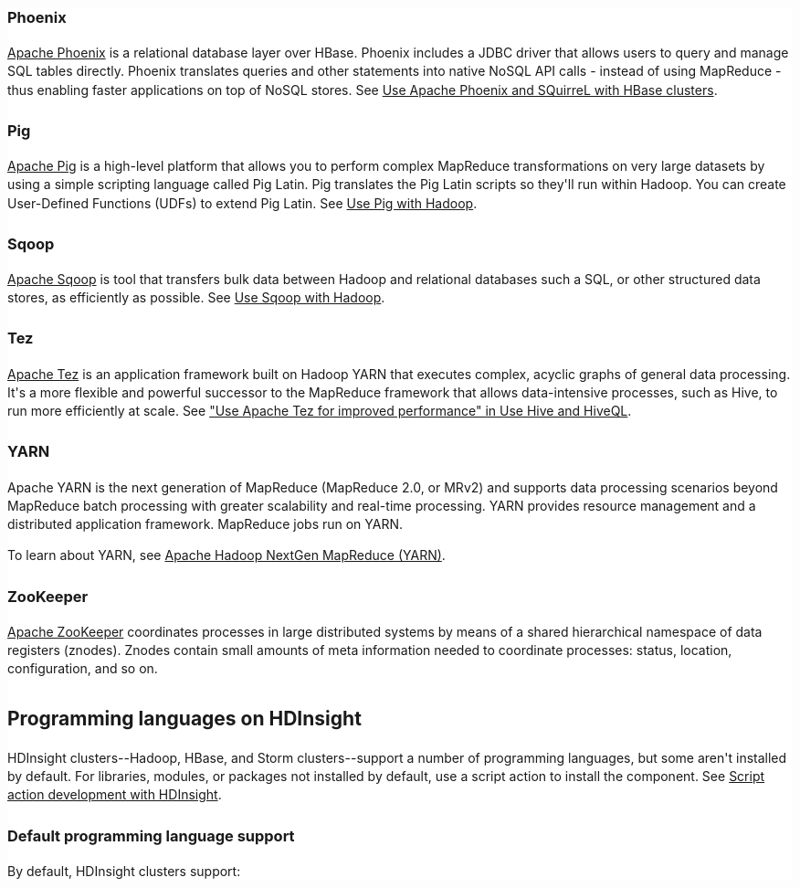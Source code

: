 ### <a name="phoenix"></a>Phoenix
<a  target="_blank" href="http://phoenix.apache.org/">Apache Phoenix</a> is a relational database layer over HBase. Phoenix includes a JDBC driver that allows users to query and manage SQL tables directly. Phoenix translates queries and other statements into native NoSQL API calls - instead of using MapReduce - thus enabling faster applications on top of NoSQL stores. See [Use Apache Phoenix and SQuirreL with HBase clusters](/documentation/articles/hdinsight-hbase-phoenix-squirrel/).

### <a name="pig"></a>Pig
<a  target="_blank" href="http://pig.apache.org/">Apache Pig</a> is a high-level platform that allows you to perform complex MapReduce transformations on very large datasets by using a simple scripting language called Pig Latin. Pig translates the Pig Latin scripts so they'll run within Hadoop. You can create User-Defined Functions (UDFs) to extend Pig Latin. See [Use Pig with Hadoop](/documentation/articles/hdinsight-use-pig/).

### <a name="sqoop"></a>Sqoop
<a  target="_blank" href="http://sqoop.apache.org/">Apache Sqoop</a> is tool that transfers bulk data between Hadoop and relational databases such a SQL, or other structured data stores, as efficiently as possible. See [Use Sqoop with Hadoop](/documentation/articles/hdinsight-use-sqoop/).

### <a name="tez"></a>Tez
<a  target="_blank" href="http://tez.apache.org/">Apache Tez</a> is an application framework built on Hadoop YARN that executes complex, acyclic graphs of general data processing. It's a more flexible and powerful successor to the MapReduce framework that allows data-intensive processes, such as Hive, to run more efficiently at scale. See ["Use Apache Tez for improved performance" in Use Hive and HiveQL](/documentation/articles/hdinsight-use-hive/#usetez).

### <a name="yarn"></a>YARN
Apache YARN is the next generation of MapReduce (MapReduce 2.0, or MRv2) and supports data processing scenarios beyond MapReduce batch processing with greater scalability and real-time processing. YARN provides resource management and a distributed application framework. MapReduce jobs run on YARN.

To learn about YARN, see <a target="_blank" href="http://hadoop.apache.org/docs/current/hadoop-yarn/hadoop-yarn-site/YARN.html">Apache Hadoop NextGen MapReduce (YARN)</a>.

### <a name="zookeeper"></a>ZooKeeper
<a  target="_blank" href="http://zookeeper.apache.org/">Apache ZooKeeper</a> coordinates processes in large distributed systems by means of a shared hierarchical namespace of data registers (znodes). Znodes contain small amounts of meta information needed to coordinate processes: status, location, configuration, and so on.

## Programming languages on HDInsight
HDInsight clusters--Hadoop, HBase, and Storm clusters--support a number of programming languages, but some aren't installed by default. For libraries, modules, or packages not installed by default, use a script action to install the component. See [Script action development with HDInsight](/documentation/articles/hdinsight-hadoop-script-actions/).

### Default programming language support
By default, HDInsight clusters support:
